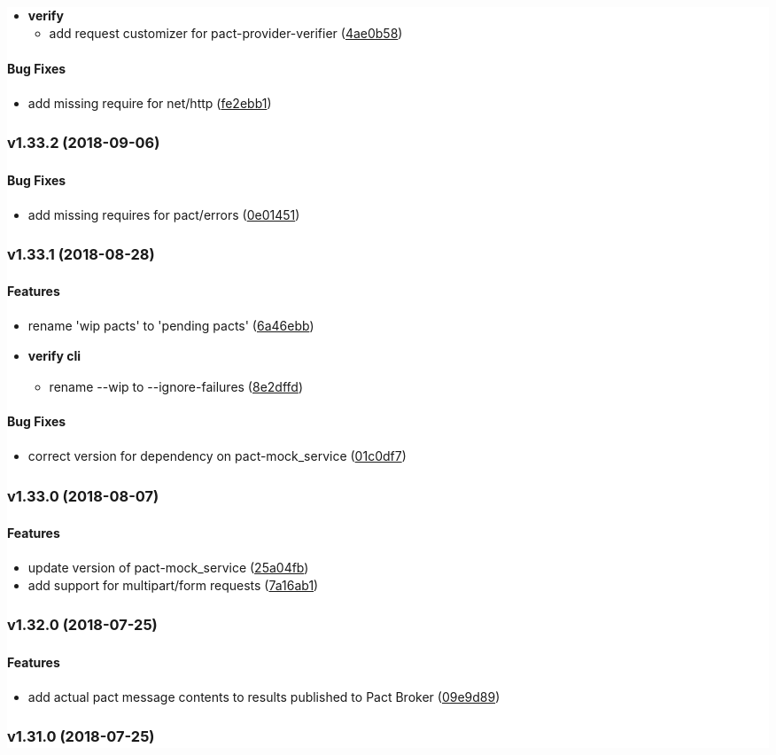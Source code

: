 * **verify**
  * add request customizer for pact-provider-verifier	 ([4ae0b58](/../../commit/4ae0b58))


#### Bug Fixes

* add missing require for net/http	 ([fe2ebb1](/../../commit/fe2ebb1))


<a name="v1.33.2"></a>
### v1.33.2 (2018-09-06)


#### Bug Fixes

* add missing requires for pact/errors	 ([0e01451](/../../commit/0e01451))


<a name="v1.33.1"></a>
### v1.33.1 (2018-08-28)


#### Features

* rename 'wip pacts' to 'pending pacts'	 ([6a46ebb](/../../commit/6a46ebb))

* **verify cli**
  * rename --wip to --ignore-failures	 ([8e2dffd](/../../commit/8e2dffd))


#### Bug Fixes

* correct version for dependency on pact-mock_service	 ([01c0df7](/../../commit/01c0df7))


<a name="v1.33.0"></a>
### v1.33.0 (2018-08-07)


#### Features

* update version of pact-mock_service	 ([25a04fb](/../../commit/25a04fb))
* add support for multipart/form requests	 ([7a16ab1](/../../commit/7a16ab1))


<a name="v1.32.0"></a>
### v1.32.0 (2018-07-25)


#### Features

* add actual pact message contents to results published to Pact Broker	 ([09e9d89](/../../commit/09e9d89))


<a name="v1.31.0"></a>
### v1.31.0 (2018-07-25)

